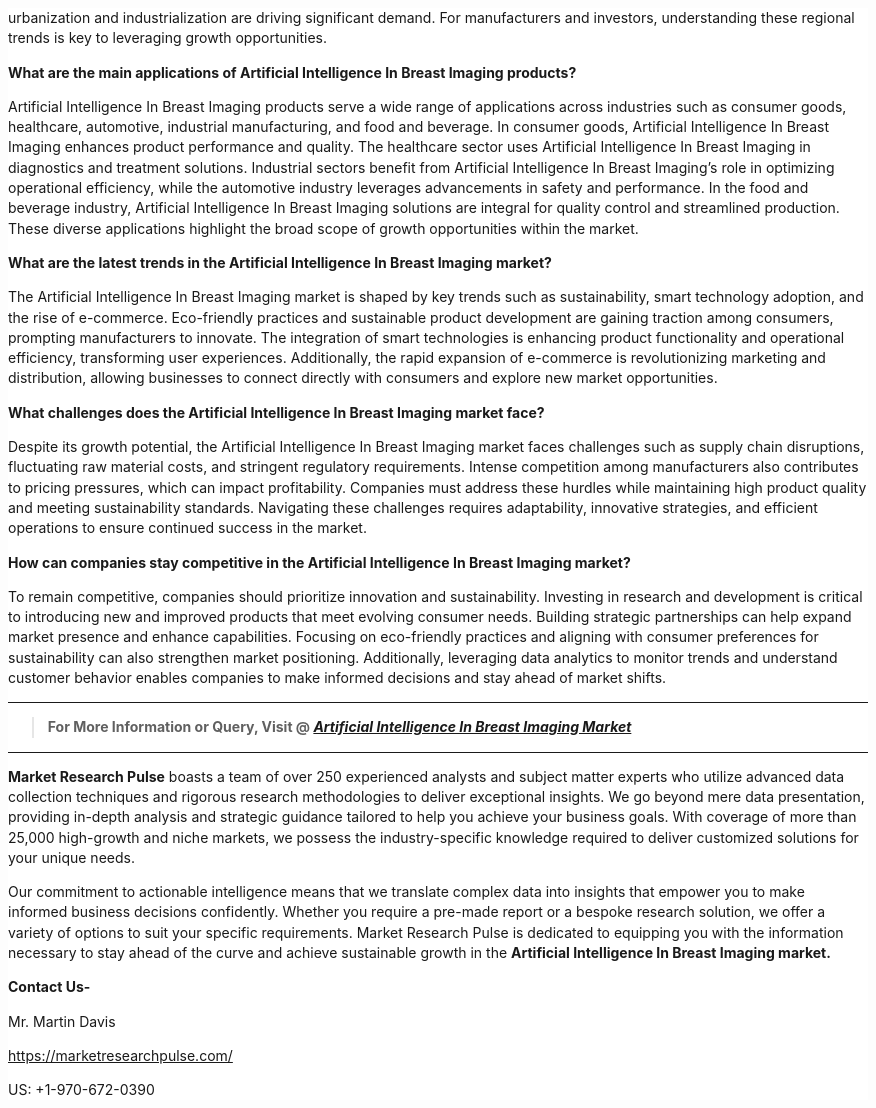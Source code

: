 urbanization and industrialization are driving significant demand. For manufacturers and investors, understanding these regional trends is key to leveraging growth opportunities.</p><p><strong>What are the main applications of Artificial Intelligence In Breast Imaging products?</strong></p><p>Artificial Intelligence In Breast Imaging products serve a wide range of applications across industries such as consumer goods, healthcare, automotive, industrial manufacturing, and food and beverage. In consumer goods, Artificial Intelligence In Breast Imaging enhances product performance and quality. The healthcare sector uses Artificial Intelligence In Breast Imaging in diagnostics and treatment solutions. Industrial sectors benefit from Artificial Intelligence In Breast Imaging&rsquo;s role in optimizing operational efficiency, while the automotive industry leverages advancements in safety and performance. In the food and beverage industry, Artificial Intelligence In Breast Imaging solutions are integral for quality control and streamlined production. These diverse applications highlight the broad scope of growth opportunities within the market.</p><p><strong>What are the latest trends in the Artificial Intelligence In Breast Imaging market?</strong></p><p>The Artificial Intelligence In Breast Imaging market is shaped by key trends such as sustainability, smart technology adoption, and the rise of e-commerce. Eco-friendly practices and sustainable product development are gaining traction among consumers, prompting manufacturers to innovate. The integration of smart technologies is enhancing product functionality and operational efficiency, transforming user experiences. Additionally, the rapid expansion of e-commerce is revolutionizing marketing and distribution, allowing businesses to connect directly with consumers and explore new market opportunities.</p><p><strong>What challenges does the Artificial Intelligence In Breast Imaging market face?</strong></p><p>Despite its growth potential, the Artificial Intelligence In Breast Imaging market faces challenges such as supply chain disruptions, fluctuating raw material costs, and stringent regulatory requirements. Intense competition among manufacturers also contributes to pricing pressures, which can impact profitability. Companies must address these hurdles while maintaining high product quality and meeting sustainability standards. Navigating these challenges requires adaptability, innovative strategies, and efficient operations to ensure continued success in the market.</p><p><strong>How can companies stay competitive in the Artificial Intelligence In Breast Imaging market?</strong></p><p>To remain competitive, companies should prioritize innovation and sustainability. Investing in research and development is critical to introducing new and improved products that meet evolving consumer needs. Building strategic partnerships can help expand market presence and enhance capabilities. Focusing on eco-friendly practices and aligning with consumer preferences for sustainability can also strengthen market positioning. Additionally, leveraging data analytics to monitor trends and understand customer behavior enables companies to make informed decisions and stay ahead of market shifts.</p><hr /><blockquote><p><strong>For More Information or Query, Visit @&nbsp;<em><a href="https://marketresearchpulse.com/report/78309/artificial-intelligence-in-breast-imaging-market?utm_source=Linkedin&utm_medium=026">Artificial Intelligence In Breast Imaging Market</a></em></strong></p></blockquote><hr /><p><strong>Market Research Pulse</strong> boasts a team of over 250 experienced analysts and subject matter experts who utilize advanced data collection techniques and rigorous research methodologies to deliver exceptional insights. We go beyond mere data presentation, providing in-depth analysis and strategic guidance tailored to help you achieve your business goals. With coverage of more than 25,000 high-growth and niche markets, we possess the industry-specific knowledge required to deliver customized solutions for your unique needs.</p><p>Our commitment to actionable intelligence means that we translate complex data into insights that empower you to make informed business decisions confidently. Whether you require a pre-made report or a bespoke research solution, we offer a variety of options to suit your specific requirements. Market Research Pulse is dedicated to equipping you with the information necessary to stay ahead of the curve and achieve sustainable growth in the <strong>Artificial Intelligence In Breast Imaging market.</strong></p><p><strong>Contact Us-</strong></p><p>Mr. Martin Davis</p><p>https://marketresearchpulse.com/</p><p>US: +1-970-672-0390</p>
